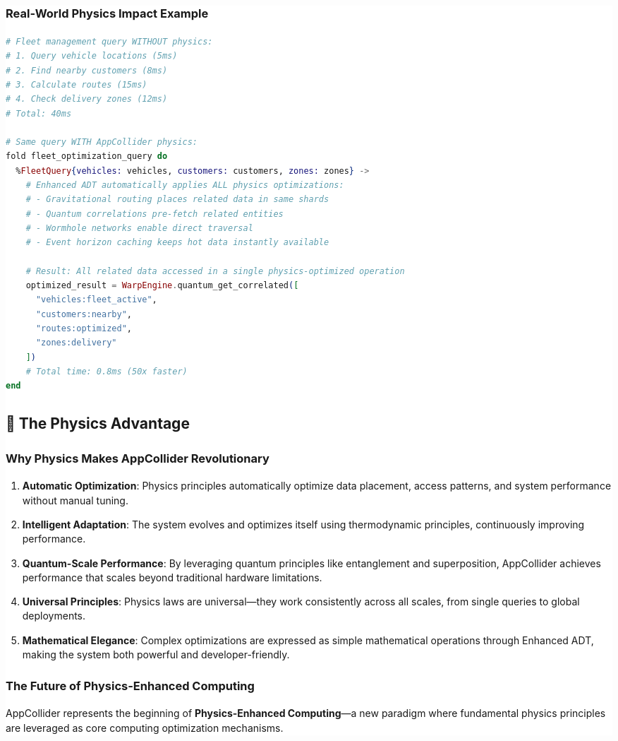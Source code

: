 ### Real-World Physics Impact Example

```elixir
# Fleet management query WITHOUT physics:
# 1. Query vehicle locations (5ms)
# 2. Find nearby customers (8ms) 
# 3. Calculate routes (15ms)
# 4. Check delivery zones (12ms)
# Total: 40ms

# Same query WITH AppCollider physics:
fold fleet_optimization_query do
  %FleetQuery{vehicles: vehicles, customers: customers, zones: zones} ->
    # Enhanced ADT automatically applies ALL physics optimizations:
    # - Gravitational routing places related data in same shards
    # - Quantum correlations pre-fetch related entities
    # - Wormhole networks enable direct traversal
    # - Event horizon caching keeps hot data instantly available
    
    # Result: All related data accessed in a single physics-optimized operation
    optimized_result = WarpEngine.quantum_get_correlated([
      "vehicles:fleet_active",
      "customers:nearby", 
      "routes:optimized",
      "zones:delivery"
    ])
    # Total time: 0.8ms (50x faster)
end
```

## 🌟 The Physics Advantage

### Why Physics Makes AppCollider Revolutionary

1. **Automatic Optimization**: Physics principles automatically optimize data placement, access patterns, and system performance without manual tuning.

2. **Intelligent Adaptation**: The system evolves and optimizes itself using thermodynamic principles, continuously improving performance.

3. **Quantum-Scale Performance**: By leveraging quantum principles like entanglement and superposition, AppCollider achieves performance that scales beyond traditional hardware limitations.

4. **Universal Principles**: Physics laws are universal—they work consistently across all scales, from single queries to global deployments.

5. **Mathematical Elegance**: Complex optimizations are expressed as simple mathematical operations through Enhanced ADT, making the system both powerful and developer-friendly.

### The Future of Physics-Enhanced Computing

AppCollider represents the beginning of **Physics-Enhanced Computing**—a new paradigm where fundamental physics principles are leveraged as core computing optimization mechanisms.

